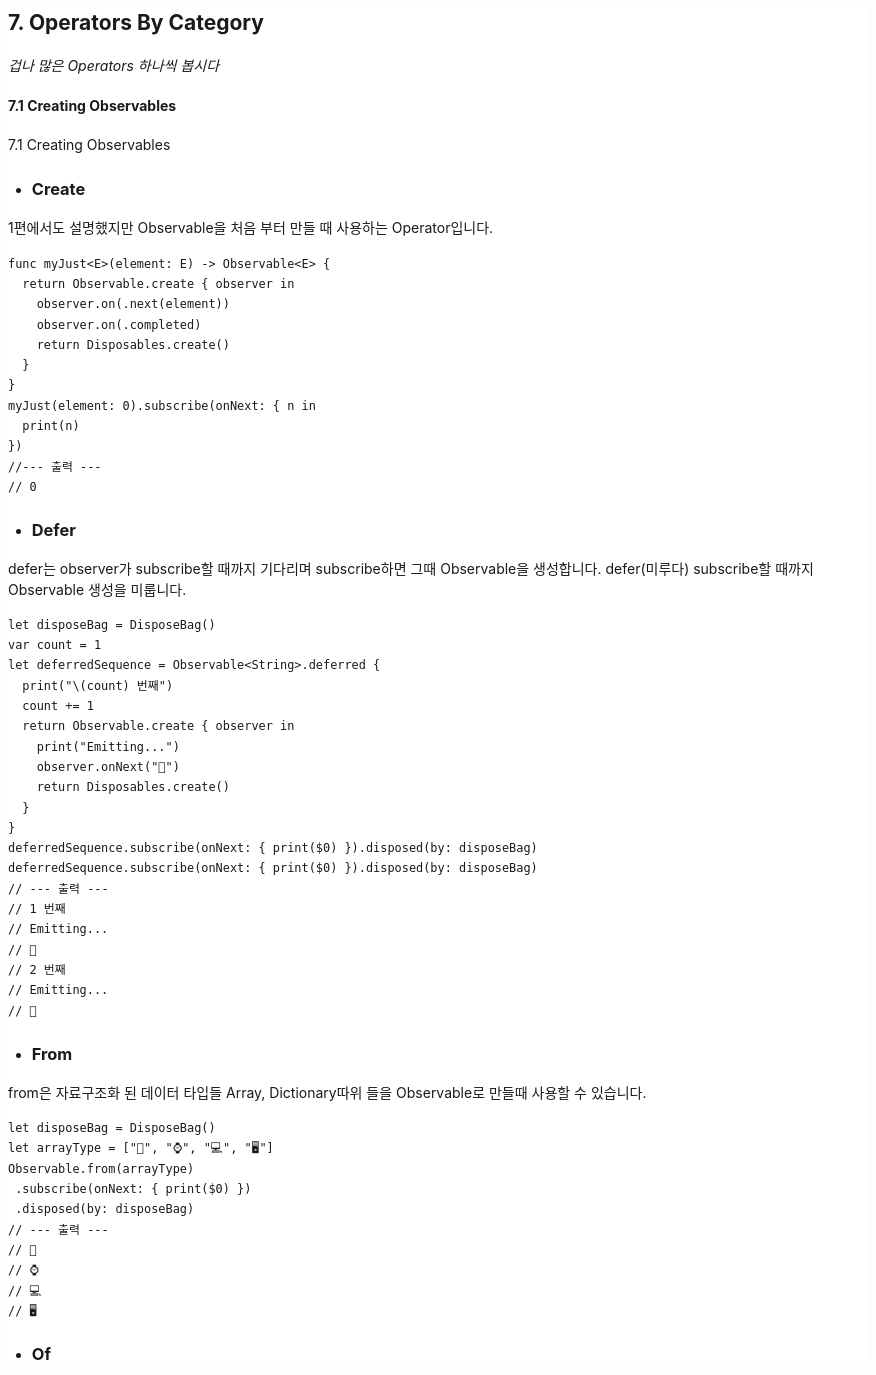 
## 7. Operators By Category


_겁나 많은 Operators 하나씩 봅시다_

#### 7.1 Creating Observables

7.1 Creating Observables
- ### Create
1편에서도 설명했지만 Observable을 처음 부터 만들 때 사용하는 Operator입니다.
```
func myJust<E>(element: E) -> Observable<E> {
  return Observable.create { observer in
    observer.on(.next(element))
    observer.on(.completed)
    return Disposables.create()
  }
}
myJust(element: 0).subscribe(onNext: { n in
  print(n)
})
//--- 출력 ---
// 0
```
- ### Defer
defer는 observer가 subscribe할 때까지 기다리며 subscribe하면 그때 Observable을 생성합니다. defer(미루다) subscribe할 때까지 Observable 생성을 미룹니다.
```
let disposeBag = DisposeBag()
var count = 1
let deferredSequence = Observable<String>.deferred {
  print("\(count) 번째")
  count += 1
  return Observable.create { observer in
    print("Emitting...")
    observer.onNext("📱")
    return Disposables.create()
  }
}
deferredSequence.subscribe(onNext: { print($0) }).disposed(by: disposeBag)
deferredSequence.subscribe(onNext: { print($0) }).disposed(by: disposeBag)
// --- 출력 ---
// 1 번째
// Emitting...
// 📱
// 2 번째
// Emitting...
// 📱
```
- ### From
from은 자료구조화 된 데이터 타입들 Array, Dictionary따위 들을 Observable로 만들때 사용할 수 있습니다.
```
let disposeBag = DisposeBag()
let arrayType = ["📱", "⌚️", "💻", "🖥"]
Observable.from(arrayType)
 .subscribe(onNext: { print($0) })
 .disposed(by: disposeBag)
// --- 출력 ---
// 📱
// ⌚️
// 💻
// 🖥
```
- ### Of